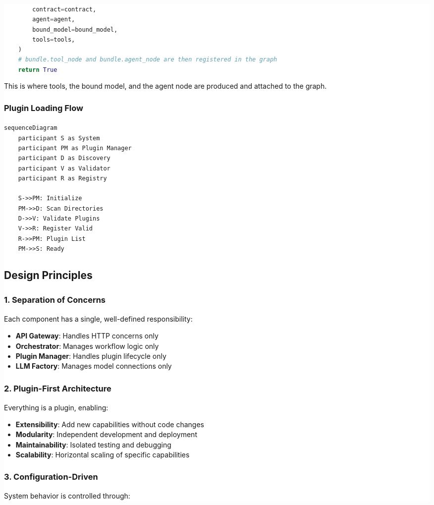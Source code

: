 ```python
        contract=contract,
        agent=agent,
        bound_model=bound_model,
        tools=tools,
    )
    # bundle.tool_node and bundle.agent_node are then registered in the graph
    return True
```

This is where tools, the bound model, and the agent node are produced and attached to the graph.

### Plugin Loading Flow

```mermaid
sequenceDiagram
    participant S as System
    participant PM as Plugin Manager
    participant D as Discovery
    participant V as Validator
    participant R as Registry

    S->>PM: Initialize
    PM->>D: Scan Directories
    D->>V: Validate Plugins
    V->>R: Register Valid
    R->>PM: Plugin List
    PM->>S: Ready
```

## Design Principles

### 1. **Separation of Concerns**

Each component has a single, well-defined responsibility:

- **API Gateway**: Handles HTTP concerns only
- **Orchestrator**: Manages workflow logic only
- **Plugin Manager**: Handles plugin lifecycle only
- **LLM Factory**: Manages model connections only

### 2. **Plugin-First Architecture**

Everything is a plugin, enabling:

- **Extensibility**: Add new capabilities without code changes
- **Modularity**: Independent development and deployment
- **Maintainability**: Isolated testing and debugging
- **Scalability**: Horizontal scaling of specific capabilities

### 3. **Configuration-Driven**

System behavior is controlled through:
